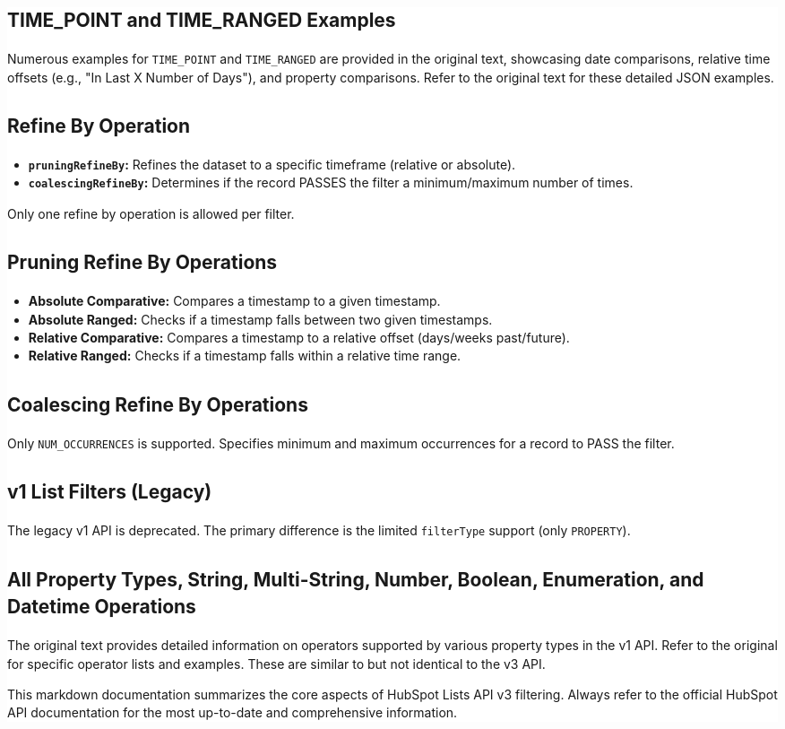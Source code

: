 

## TIME_POINT and TIME_RANGED Examples

Numerous examples for `TIME_POINT` and `TIME_RANGED` are provided in the original text, showcasing date comparisons, relative time offsets (e.g., "In Last X Number of Days"), and property comparisons.  Refer to the original text for these detailed JSON examples.


## Refine By Operation

* **`pruningRefineBy`:** Refines the dataset to a specific timeframe (relative or absolute).
* **`coalescingRefineBy`:** Determines if the record PASSES the filter a minimum/maximum number of times.

Only one refine by operation is allowed per filter.


## Pruning Refine By Operations

* **Absolute Comparative:** Compares a timestamp to a given timestamp.
* **Absolute Ranged:** Checks if a timestamp falls between two given timestamps.
* **Relative Comparative:** Compares a timestamp to a relative offset (days/weeks past/future).
* **Relative Ranged:** Checks if a timestamp falls within a relative time range.


## Coalescing Refine By Operations

Only `NUM_OCCURRENCES` is supported. Specifies minimum and maximum occurrences for a record to PASS the filter.


## v1 List Filters (Legacy)

The legacy v1 API is deprecated.  The primary difference is the limited `filterType` support (only `PROPERTY`).


## All Property Types, String, Multi-String, Number, Boolean, Enumeration, and Datetime Operations

The original text provides detailed information on operators supported by various property types in the v1 API.  Refer to the original for specific operator lists and examples.  These are similar to but not identical to the v3 API.


This markdown documentation summarizes the core aspects of HubSpot Lists API v3 filtering.  Always refer to the official HubSpot API documentation for the most up-to-date and comprehensive information.
